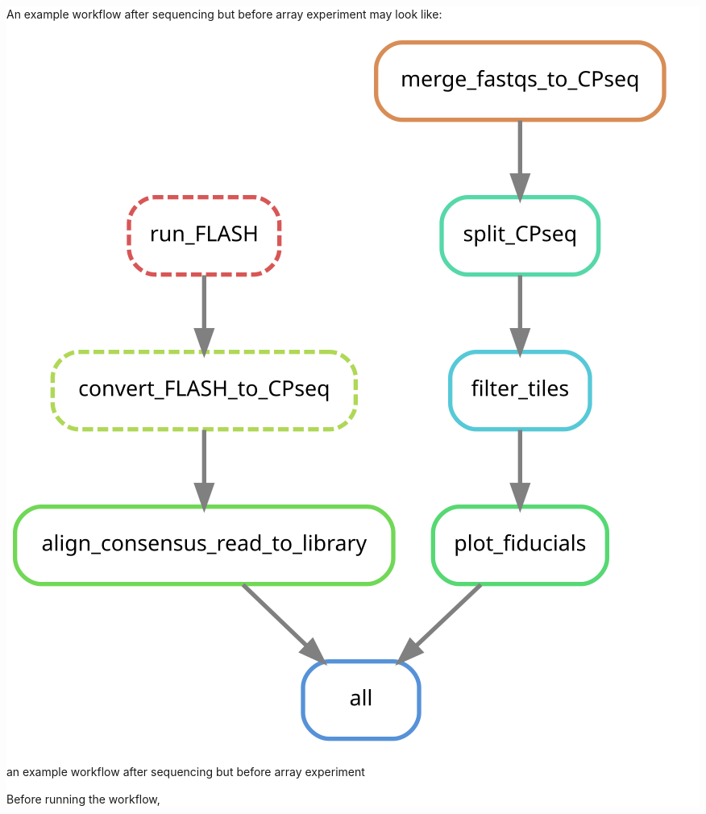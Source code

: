 An example workflow after sequencing but before array experiment may look like:

![an example workflow after sequencing but before array experiment](./example_pre-array_DAG.svg)

an example workflow after sequencing but before array experiment

Before running the workflow,
